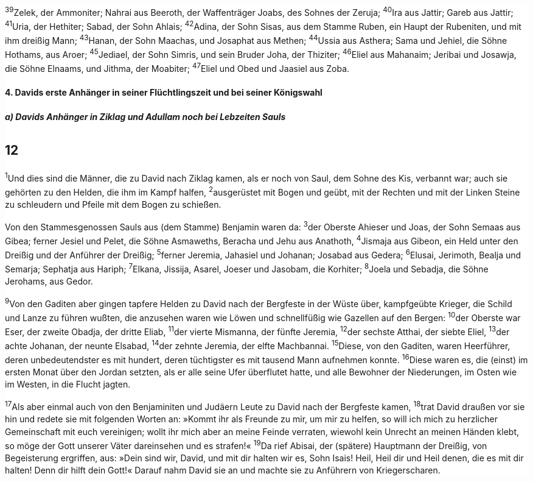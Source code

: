 <sup>39</sup>Zelek, der Ammoniter; Nahrai aus Beeroth, der Waffenträger Joabs, des Sohnes der Zeruja;
<sup>40</sup>Ira aus Jattir; Gareb aus Jattir;
<sup>41</sup>Uria, der Hethiter; Sabad, der Sohn Ahlais;
<sup>42</sup>Adina, der Sohn Sisas, aus dem Stamme Ruben, ein Haupt der Rubeniten, und mit ihm dreißig Mann;
<sup>43</sup>Hanan, der Sohn Maachas, und Josaphat aus Methen;
<sup>44</sup>Ussia aus Asthera; Sama und Jehiel, die Söhne Hothams, aus Aroer;
<sup>45</sup>Jediael, der Sohn Simris, und sein Bruder Joha, der Thiziter;
<sup>46</sup>Eliel aus Mahanaim; Jeribai und Josawja, die Söhne Elnaams, und Jithma, der Moabiter;
<sup>47</sup>Eliel und Obed und Jaasiel aus Zoba.

#### 4. Davids erste Anhänger in seiner Flüchtlingszeit und bei seiner Königswahl

##### a) Davids Anhänger in Ziklag und Adullam noch bei Lebzeiten Sauls

## 12
<sup>1</sup>Und dies sind die Männer, die zu David nach Ziklag kamen, als er noch von Saul, dem Sohne des Kis, verbannt war; auch sie gehörten zu den Helden, die ihm im Kampf halfen,
<sup>2</sup>ausgerüstet mit Bogen und geübt, mit der Rechten und mit der Linken Steine zu schleudern und Pfeile mit dem Bogen zu schießen.

Von den Stammesgenossen Sauls aus (dem Stamme) Benjamin waren da:
<sup>3</sup>der Oberste Ahieser und Joas, der Sohn Semaas aus Gibea; ferner Jesiel und Pelet, die Söhne Asmaweths, Beracha und Jehu aus Anathoth,
<sup>4</sup>Jismaja aus Gibeon, ein Held unter den Dreißig und der Anführer der Dreißig;
<sup>5</sup>ferner Jeremia, Jahasiel und Johanan; Josabad aus Gedera;
<sup>6</sup>Elusai, Jerimoth, Bealja und Semarja; Sephatja aus Hariph;
<sup>7</sup>Elkana, Jissija, Asarel, Joeser und Jasobam, die Korhiter;
<sup>8</sup>Joela und Sebadja, die Söhne Jerohams, aus Gedor.

<sup>9</sup>Von den Gaditen aber gingen tapfere Helden zu David nach der Bergfeste in der Wüste über, kampfgeübte Krieger, die Schild und Lanze zu führen wußten, die anzusehen waren wie Löwen und schnellfüßig wie Gazellen auf den Bergen:
<sup>10</sup>der Oberste war Eser, der zweite Obadja, der dritte Eliab,
<sup>11</sup>der vierte Mismanna, der fünfte Jeremia,
<sup>12</sup>der sechste Atthai, der siebte Eliel,
<sup>13</sup>der achte Johanan, der neunte Elsabad,
<sup>14</sup>der zehnte Jeremia, der elfte Machbannai.
<sup>15</sup>Diese, von den Gaditen, waren Heerführer, deren unbedeutendster es mit hundert, deren tüchtigster es mit tausend Mann aufnehmen konnte.
<sup>16</sup>Diese waren es, die (einst) im ersten Monat über den Jordan setzten, als er alle seine Ufer überflutet hatte, und alle Bewohner der Niederungen, im Osten wie im Westen, in die Flucht jagten.

<sup>17</sup>Als aber einmal auch von den Benjaminiten und Judäern Leute zu David nach der Bergfeste kamen,
<sup>18</sup>trat David draußen vor sie hin und redete sie mit folgenden Worten an: »Kommt ihr als Freunde zu mir, um mir zu helfen, so will ich mich zu herzlicher Gemeinschaft mit euch vereinigen; wollt ihr mich aber an meine Feinde verraten, wiewohl kein Unrecht an meinen Händen klebt, so möge der Gott unserer Väter dareinsehen und es strafen!«
<sup>19</sup>Da rief Abisai, der (spätere) Hauptmann der Dreißig, von Begeisterung ergriffen, aus: »Dein sind wir, David, und mit dir halten wir es, Sohn Isais! Heil, Heil dir und Heil denen, die es mit dir halten! Denn dir hilft dein Gott!« Darauf nahm David sie an und machte sie zu Anführern von Kriegerscharen.
